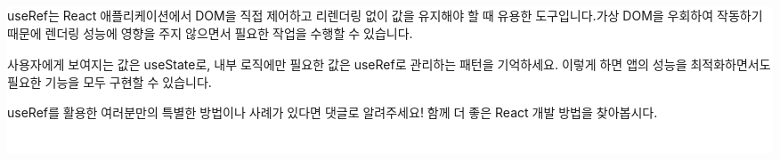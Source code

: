useRef는 React 애플리케이션에서 DOM을 직접 제어하고 리렌더링 없이 값을 유지해야 할 때 유용한 도구입니다.가상 DOM을 우회하여 작동하기 때문에 렌더링 성능에 영향을 주지 않으면서 필요한 작업을 수행할 수 있습니다.

사용자에게 보여지는 값은 useState로, 내부 로직에만 필요한 값은 useRef로 관리하는 패턴을 기억하세요. 이렇게 하면 앱의 성능을 최적화하면서도 필요한 기능을 모두 구현할 수 있습니다.

useRef를 활용한 여러분만의 특별한 방법이나 사례가 있다면 댓글로 알려주세요! 함께 더 좋은 React 개발 방법을 찾아봅시다.

<br>